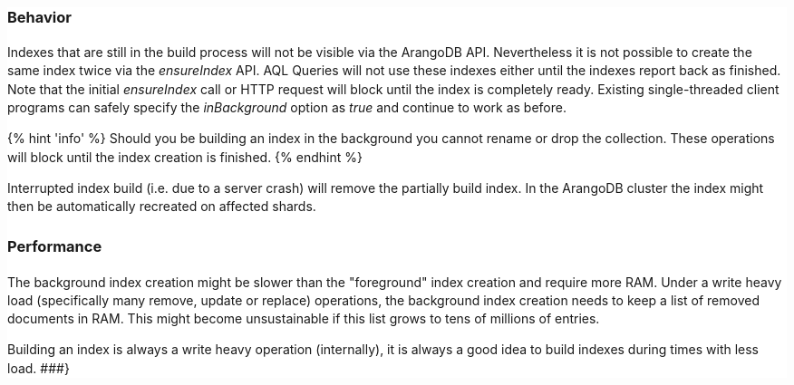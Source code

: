 ### Behavior

Indexes that are still in the build process will not be visible via the ArangoDB API. Nevertheless it is not
possible to create the same index twice via the *ensureIndex* API. AQL Queries will not use these indexes either
until the indexes report back as finished. Note that the initial *ensureIndex* call or HTTP request will block until the index is completely ready. Existing single-threaded client programs can safely specify the 
*inBackground* option as *true* and continue to work as before.

{% hint 'info' %}
Should you be building an index in the background you cannot rename or drop the collection.
These operations will block until the index creation is finished.
{% endhint %}

Interrupted index build (i.e. due to a server crash) will remove the partially build index. 
In the ArangoDB cluster the index might then be automatically recreated on affected shards.

### Performance

The background index creation might be slower than the "foreground" index creation and require more RAM. 
Under a write heavy load (specifically many remove, update or replace) operations, 
the background index creation needs to keep a list of removed documents in RAM. This might become unsustainable
if this list grows to tens of millions of entries.

Building an index is always a write heavy operation (internally), it is always a good idea to build indexes
during times with less load.
###}
